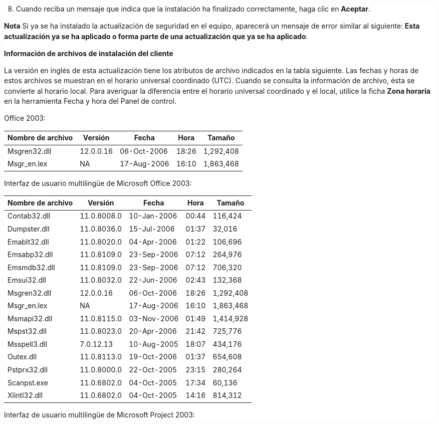 8.  Cuando reciba un mensaje que indica que la instalación ha finalizado correctamente, haga clic en **Aceptar**.

**Nota** Si ya se ha instalado la actualización de seguridad en el equipo, aparecerá un mensaje de error similar al siguiente: **Esta actualización ya se ha aplicado o forma parte de una actualización que ya se ha aplicado**.

**Información de archivos de instalación del cliente**

La versión en inglés de esta actualización tiene los atributos de archivo indicados en la tabla siguiente. Las fechas y horas de estos archivos se muestran en el horario universal coordinado (UTC). Cuando se consulta la información de archivo, ésta se convierte al horario local. Para averiguar la diferencia entre el horario universal coordinado y el local, utilice la ficha **Zona horaria** en la herramienta Fecha y hora del Panel de control.

Office 2003:

| Nombre de archivo | Versión   | Fecha       | Hora  | Tamaño    |
|-------------------|-----------|-------------|-------|-----------|
| Msgren32.dll      | 12.0.0.16 | 06-Oct-2006 | 18:26 | 1,292,408 |
| Msgr\_en.lex      | NA        | 17-Aug-2006 | 16:10 | 1,863,468 |

Interfaz de usuario multilingüe de Microsoft Office 2003:

| Nombre de archivo | Versión     | Fecha       | Hora  | Tamaño    |
|-------------------|-------------|-------------|-------|-----------|
| Contab32.dll      | 11.0.8008.0 | 10-Jan-2006 | 00:44 | 116,424   |
| Dumpster.dll      | 11.0.8036.0 | 15-Jul-2006 | 01:37 | 32,016    |
| Emablt32.dll      | 11.0.8020.0 | 04-Apr-2006 | 01:22 | 106,696   |
| Emsabp32.dll      | 11.0.8109.0 | 23-Sep-2006 | 07:12 | 264,976   |
| Emsmdb32.dll      | 11.0.8109.0 | 23-Sep-2006 | 07:12 | 706,320   |
| Emsui32.dll       | 11.0.8032.0 | 22-Jun-2006 | 02:43 | 132,368   |
| Msgren32.dll      | 12.0.0.16   | 06-Oct-2006 | 18:26 | 1,292,408 |
| Msgr\_en.lex      | NA          | 17-Aug-2006 | 16:10 | 1,863,468 |
| Msmapi32.dll      | 11.0.8115.0 | 03-Nov-2006 | 01:49 | 1,414,928 |
| Mspst32.dll       | 11.0.8023.0 | 20-Apr-2006 | 21:42 | 725,776   |
| Msspell3.dll      | 7.0.12.13   | 10-Aug-2005 | 18:07 | 434,176   |
| Outex.dll         | 11.0.8113.0 | 19-Oct-2006 | 01:37 | 654,608   |
| Pstprx32.dll      | 11.0.8000.0 | 22-Oct-2005 | 23:15 | 280,264   |
| Scanpst.exe       | 11.0.6802.0 | 04-Oct-2005 | 17:34 | 60,136    |
| Xlintl32.dll      | 11.0.6802.0 | 04-Oct-2005 | 14:16 | 814,312   |

Interfaz de usuario multilingüe de Microsoft Project 2003:
